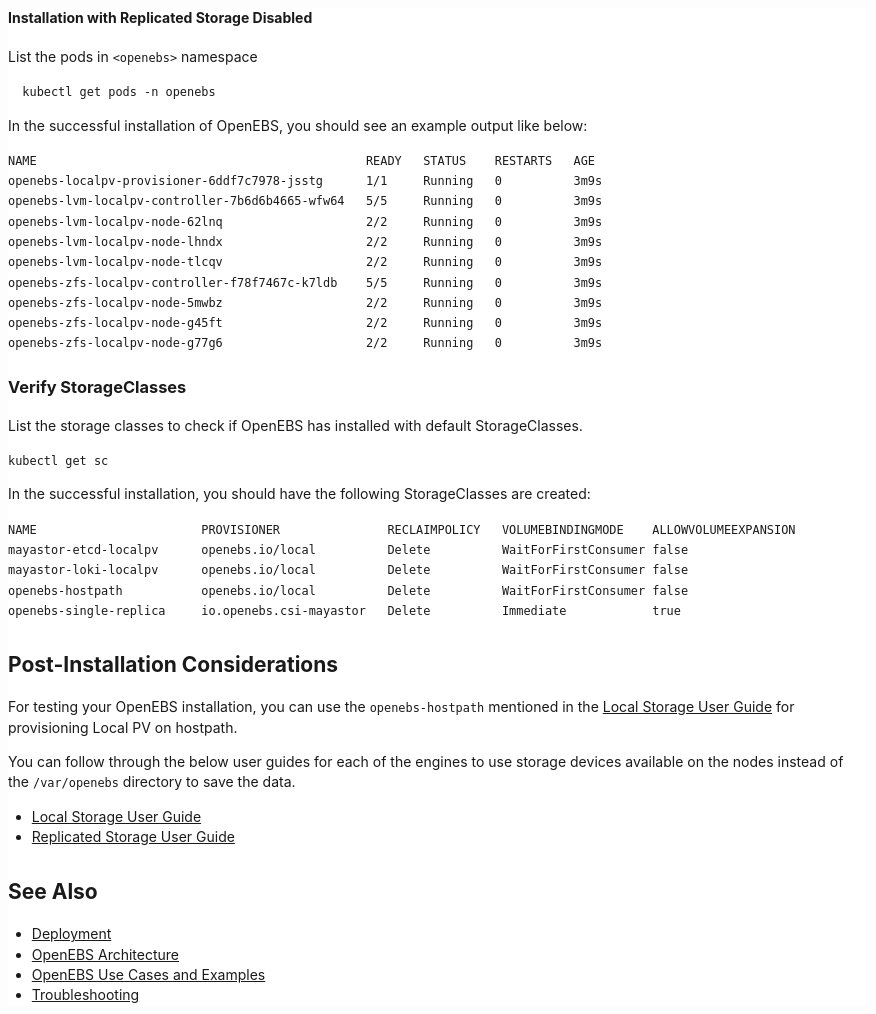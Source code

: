 #### Installation with Replicated Storage Disabled

List the pods in `<openebs>` namespace 

```
  kubectl get pods -n openebs
```

In the successful installation of OpenEBS, you should see an example output like below:

```
NAME                                              READY   STATUS    RESTARTS   AGE
openebs-localpv-provisioner-6ddf7c7978-jsstg      1/1     Running   0          3m9s
openebs-lvm-localpv-controller-7b6d6b4665-wfw64   5/5     Running   0          3m9s
openebs-lvm-localpv-node-62lnq                    2/2     Running   0          3m9s
openebs-lvm-localpv-node-lhndx                    2/2     Running   0          3m9s
openebs-lvm-localpv-node-tlcqv                    2/2     Running   0          3m9s
openebs-zfs-localpv-controller-f78f7467c-k7ldb    5/5     Running   0          3m9s
openebs-zfs-localpv-node-5mwbz                    2/2     Running   0          3m9s
openebs-zfs-localpv-node-g45ft                    2/2     Running   0          3m9s
openebs-zfs-localpv-node-g77g6                    2/2     Running   0          3m9s
```

### Verify StorageClasses

List the storage classes to check if OpenEBS has installed with default StorageClasses.  

```
kubectl get sc
```

In the successful installation, you should have the following StorageClasses are created:

```
NAME                       PROVISIONER               RECLAIMPOLICY   VOLUMEBINDINGMODE    ALLOWVOLUMEEXPANSION 
mayastor-etcd-localpv      openebs.io/local          Delete          WaitForFirstConsumer false
mayastor-loki-localpv      openebs.io/local          Delete          WaitForFirstConsumer false
openebs-hostpath           openebs.io/local          Delete          WaitForFirstConsumer false
openebs-single-replica     io.openebs.csi-mayastor   Delete          Immediate            true
```

## Post-Installation Considerations

For testing your OpenEBS installation, you can use the `openebs-hostpath` mentioned in the [Local Storage User Guide](../user-guides/local-storage-user-guide/local-pv-hostpath/hostpath-installation.md) for provisioning Local PV on hostpath.

You can follow through the below user guides for each of the engines to use storage devices available on the nodes instead of the `/var/openebs` directory to save the data.  
- [Local Storage User Guide](../user-guides/local-storage-user-guide/local-pv-hostpath/hostpath-installation.md)
- [Replicated Storage User Guide](../user-guides/replicated-storage-user-guide/rs-installation.md)

## See Also

- [Deployment](../quickstart-guide/deploy-a-test-application.md)
- [OpenEBS Architecture](../concepts/architecture.md)
- [OpenEBS Use Cases and Examples](../introduction-to-openebs/use-cases-and-examples.mdx)
- [Troubleshooting](../troubleshooting/)